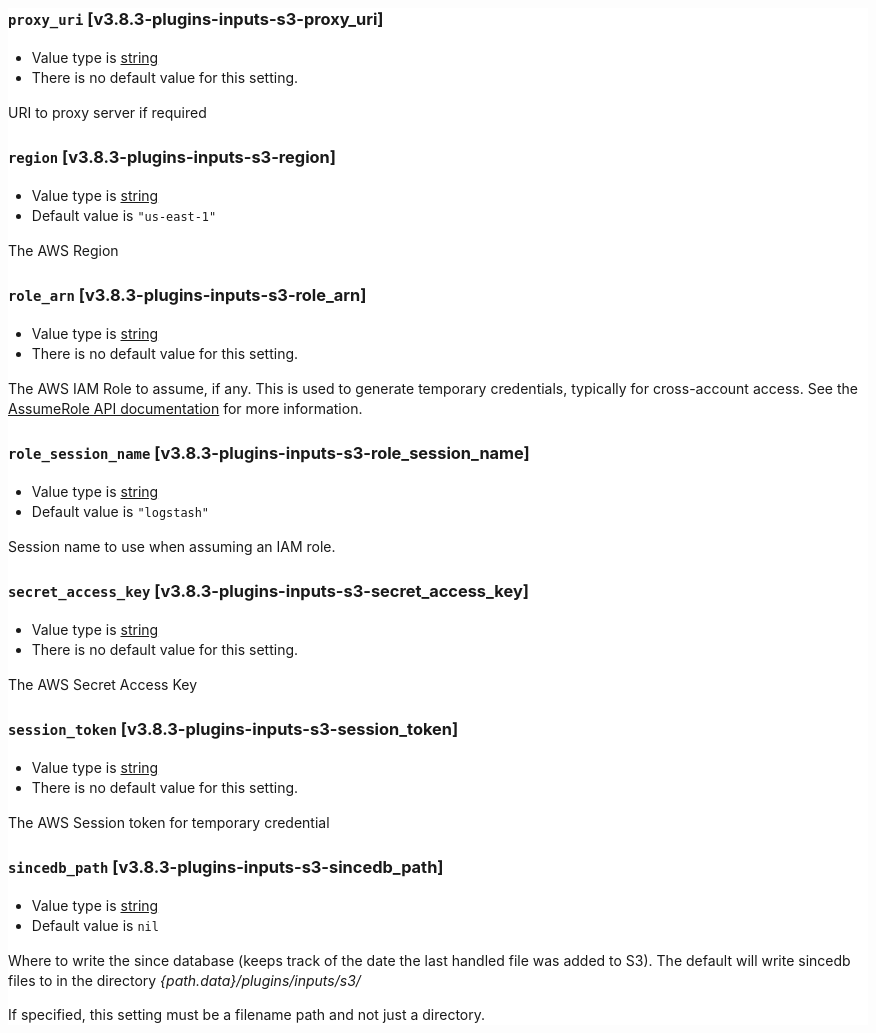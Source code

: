 ### `proxy_uri` [v3.8.3-plugins-inputs-s3-proxy_uri]

* Value type is [string](/lsr/value-types.md#string)
* There is no default value for this setting.

URI to proxy server if required

### `region` [v3.8.3-plugins-inputs-s3-region]

* Value type is [string](/lsr/value-types.md#string)
* Default value is `"us-east-1"`

The AWS Region

### `role_arn` [v3.8.3-plugins-inputs-s3-role_arn]

* Value type is [string](/lsr/value-types.md#string)
* There is no default value for this setting.

The AWS IAM Role to assume, if any. This is used to generate temporary credentials, typically for cross-account access. See the [AssumeRole API documentation](https://docs.aws.amazon.com/STS/latest/APIReference/API_AssumeRole.html) for more information.

### `role_session_name` [v3.8.3-plugins-inputs-s3-role_session_name]

* Value type is [string](/lsr/value-types.md#string)
* Default value is `"logstash"`

Session name to use when assuming an IAM role.

### `secret_access_key` [v3.8.3-plugins-inputs-s3-secret_access_key]

* Value type is [string](/lsr/value-types.md#string)
* There is no default value for this setting.

The AWS Secret Access Key

### `session_token` [v3.8.3-plugins-inputs-s3-session_token]

* Value type is [string](/lsr/value-types.md#string)
* There is no default value for this setting.

The AWS Session token for temporary credential

### `sincedb_path` [v3.8.3-plugins-inputs-s3-sincedb_path]

* Value type is [string](/lsr/value-types.md#string)
* Default value is `nil`

Where to write the since database (keeps track of the date the last handled file was added to S3). The default will write sincedb files to in the directory *{path.data}/plugins/inputs/s3/*

If specified, this setting must be a filename path and not just a directory.
